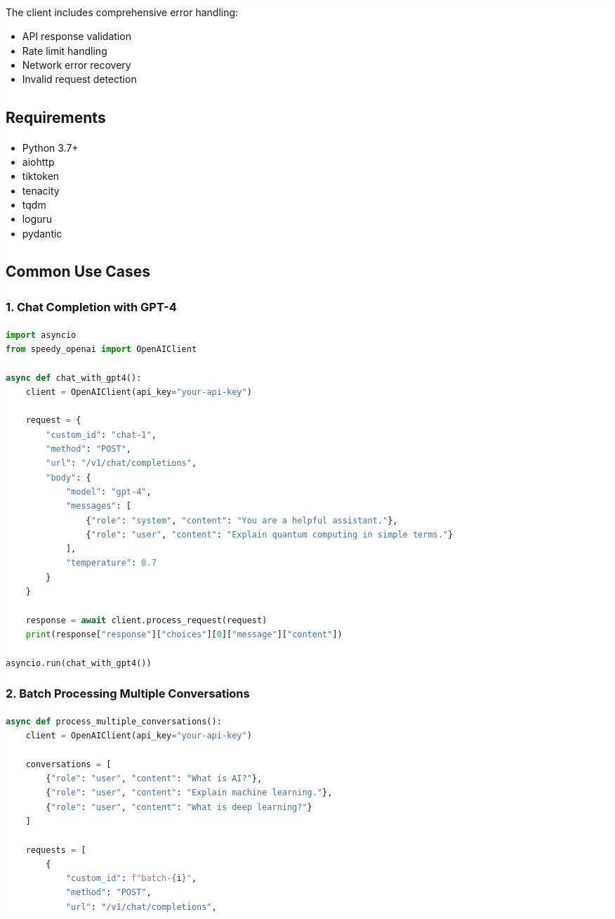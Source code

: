 The client includes comprehensive error handling:
- API response validation
- Rate limit handling
- Network error recovery
- Invalid request detection

## Requirements

- Python 3.7+
- aiohttp
- tiktoken
- tenacity
- tqdm
- loguru
- pydantic

## Common Use Cases

### 1. Chat Completion with GPT-4

```python
import asyncio
from speedy_openai import OpenAIClient

async def chat_with_gpt4():
    client = OpenAIClient(api_key="your-api-key")
    
    request = {
        "custom_id": "chat-1",
        "method": "POST",
        "url": "/v1/chat/completions",
        "body": {
            "model": "gpt-4",
            "messages": [
                {"role": "system", "content": "You are a helpful assistant."},
                {"role": "user", "content": "Explain quantum computing in simple terms."}
            ],
            "temperature": 0.7
        }
    }
    
    response = await client.process_request(request)
    print(response["response"]["choices"][0]["message"]["content"])

asyncio.run(chat_with_gpt4())
```

### 2. Batch Processing Multiple Conversations

```python
async def process_multiple_conversations():
    client = OpenAIClient(api_key="your-api-key")
    
    conversations = [
        {"role": "user", "content": "What is AI?"},
        {"role": "user", "content": "Explain machine learning."},
        {"role": "user", "content": "What is deep learning?"}
    ]
    
    requests = [
        {
            "custom_id": f"batch-{i}",
            "method": "POST",
            "url": "/v1/chat/completions",
```